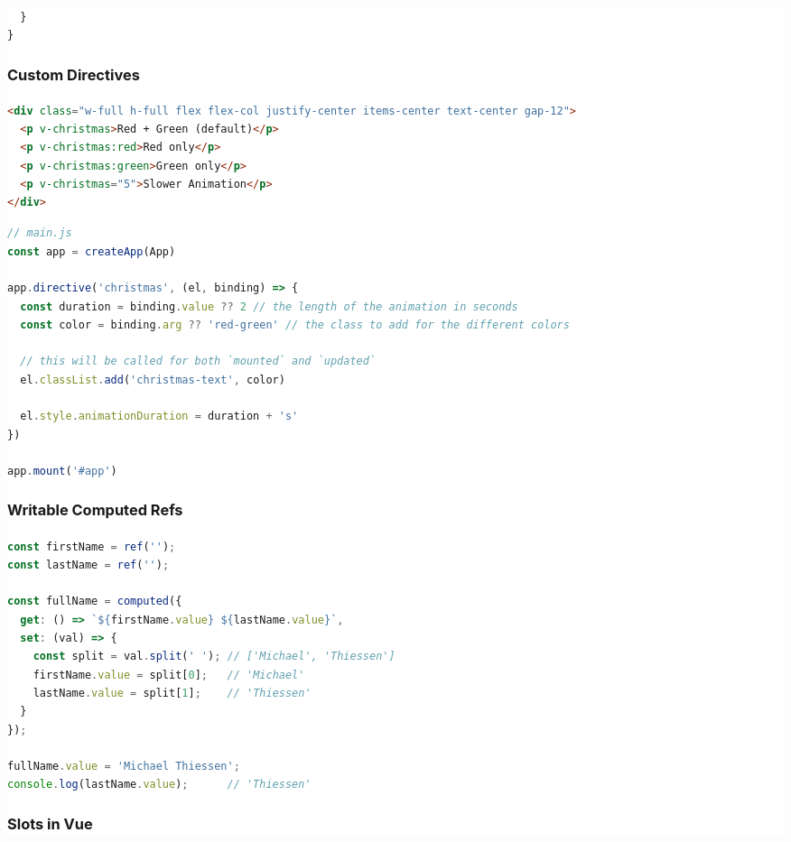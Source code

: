```js
  }
}
```

### Custom Directives

```html
<div class="w-full h-full flex flex-col justify-center items-center text-center gap-12">
  <p v-christmas>Red + Green (default)</p>
  <p v-christmas:red>Red only</p>
  <p v-christmas:green>Green only</p>
  <p v-christmas="5">Slower Animation</p>
</div>
```

```js
// main.js
const app = createApp(App)

app.directive('christmas', (el, binding) => {
  const duration = binding.value ?? 2 // the length of the animation in seconds
  const color = binding.arg ?? 'red-green' // the class to add for the different colors

  // this will be called for both `mounted` and `updated`
  el.classList.add('christmas-text', color)

  el.style.animationDuration = duration + 's'
})

app.mount('#app')
```

### Writable Computed Refs

```js
const firstName = ref('');
const lastName = ref('');

const fullName = computed({
  get: () => `${firstName.value} ${lastName.value}`,
  set: (val) => {
    const split = val.split(' '); // ['Michael', 'Thiessen']
    firstName.value = split[0];   // 'Michael'
    lastName.value = split[1];    // 'Thiessen'
  }
});

fullName.value = 'Michael Thiessen';
console.log(lastName.value);      // 'Thiessen'
```

### Slots in Vue
